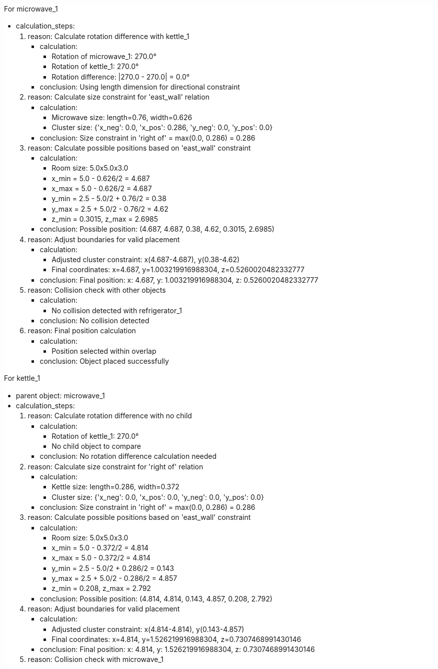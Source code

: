 For microwave_1
- calculation_steps:
    1. reason: Calculate rotation difference with kettle_1
        - calculation:
            - Rotation of microwave_1: 270.0°
            - Rotation of kettle_1: 270.0°
            - Rotation difference: |270.0 - 270.0| = 0.0°
        - conclusion: Using length dimension for directional constraint
    2. reason: Calculate size constraint for 'east_wall' relation
        - calculation:
            - Microwave size: length=0.76, width=0.626
            - Cluster size: {'x_neg': 0.0, 'x_pos': 0.286, 'y_neg': 0.0, 'y_pos': 0.0}
        - conclusion: Size constraint in 'right of' = max(0.0, 0.286) = 0.286
    3. reason: Calculate possible positions based on 'east_wall' constraint
        - calculation:
            - Room size: 5.0x5.0x3.0
            - x_min = 5.0 - 0.626/2 = 4.687
            - x_max = 5.0 - 0.626/2 = 4.687
            - y_min = 2.5 - 5.0/2 + 0.76/2 = 0.38
            - y_max = 2.5 + 5.0/2 - 0.76/2 = 4.62
            - z_min = 0.3015, z_max = 2.6985
        - conclusion: Possible position: (4.687, 4.687, 0.38, 4.62, 0.3015, 2.6985)
    4. reason: Adjust boundaries for valid placement
        - calculation:
            - Adjusted cluster constraint: x(4.687-4.687), y(0.38-4.62)
            - Final coordinates: x=4.687, y=1.003219916988304, z=0.5260020482332777
        - conclusion: Final position: x: 4.687, y: 1.003219916988304, z: 0.5260020482332777
    5. reason: Collision check with other objects
        - calculation:
            - No collision detected with refrigerator_1
        - conclusion: No collision detected
    6. reason: Final position calculation
        - calculation:
            - Position selected within overlap
        - conclusion: Object placed successfully

For kettle_1
- parent object: microwave_1
- calculation_steps:
    1. reason: Calculate rotation difference with no child
        - calculation:
            - Rotation of kettle_1: 270.0°
            - No child object to compare
        - conclusion: No rotation difference calculation needed
    2. reason: Calculate size constraint for 'right of' relation
        - calculation:
            - Kettle size: length=0.286, width=0.372
            - Cluster size: {'x_neg': 0.0, 'x_pos': 0.0, 'y_neg': 0.0, 'y_pos': 0.0}
        - conclusion: Size constraint in 'right of' = max(0.0, 0.286) = 0.286
    3. reason: Calculate possible positions based on 'east_wall' constraint
        - calculation:
            - Room size: 5.0x5.0x3.0
            - x_min = 5.0 - 0.372/2 = 4.814
            - x_max = 5.0 - 0.372/2 = 4.814
            - y_min = 2.5 - 5.0/2 + 0.286/2 = 0.143
            - y_max = 2.5 + 5.0/2 - 0.286/2 = 4.857
            - z_min = 0.208, z_max = 2.792
        - conclusion: Possible position: (4.814, 4.814, 0.143, 4.857, 0.208, 2.792)
    4. reason: Adjust boundaries for valid placement
        - calculation:
            - Adjusted cluster constraint: x(4.814-4.814), y(0.143-4.857)
            - Final coordinates: x=4.814, y=1.526219916988304, z=0.7307468991430146
        - conclusion: Final position: x: 4.814, y: 1.526219916988304, z: 0.7307468991430146
    5. reason: Collision check with microwave_1